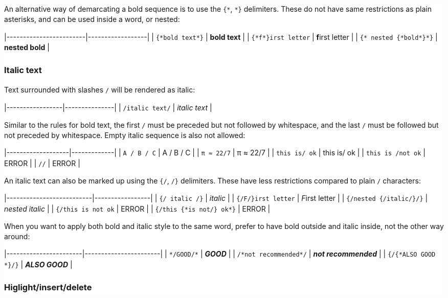 An alternative way of demarcating a bold sequence is to use the `{*`, `*}` delimiters.
These do not have same restrictions as plain asterisks, and can be used inside a word,
or nested:

|------------------------|------------------|
| `{*bold text*}`        | **bold text**    |
| `{*f*}irst letter`     | **f**irst letter |
| `{* nested {*bold*}*}` | **nested bold**  |


### Italic text

Text surrounded with slashes `/` will be rendered as italic:

|-----------------|---------------|
| `/italic text/` | *italic text* |

Similar to the rules for bold text, the first `/` must be preceded but not followed by
whitespace, and the last `/` must be followed but not preceded by whitespace. Empty
italic sequence is also not allowed:

|-------------------|-------------|
| `A / B / C`       | A / B / C   |
| `π ≈ 22/7`        | π ≈ 22/7    |
| `this is/ ok`     | this is/ ok |
| `this is /not ok` | ERROR       |
| `//`              | ERROR       |

An italic text can also be marked up using the `{/`, `/}` delimiters. These have less
restrictions compared to plain `/` characters:

|--------------------------|-----------------|
| `{/ italic /}`           | *italic*        |
| `{/F/}irst letter`       | *F*irst letter  |
| `{/nested {/italic/}/}`  | *nested italic* |
| `{/this is not ok`       | ERROR           |
| `{/this {*is not/} ok*}` | ERROR           |

When you want to apply both bold and italic style to the same word, prefer to have bold
outside and italic inside, not the other way around:

|-----------------------|-----------------------|
| `*/GOOD/*`            | ***GOOD***            |
| `/*not recommended*/` | ***not recommended*** |
| `{/{*ALSO GOOD*}/}`   | ***ALSO GOOD***       |


### Higlight/insert/delete

